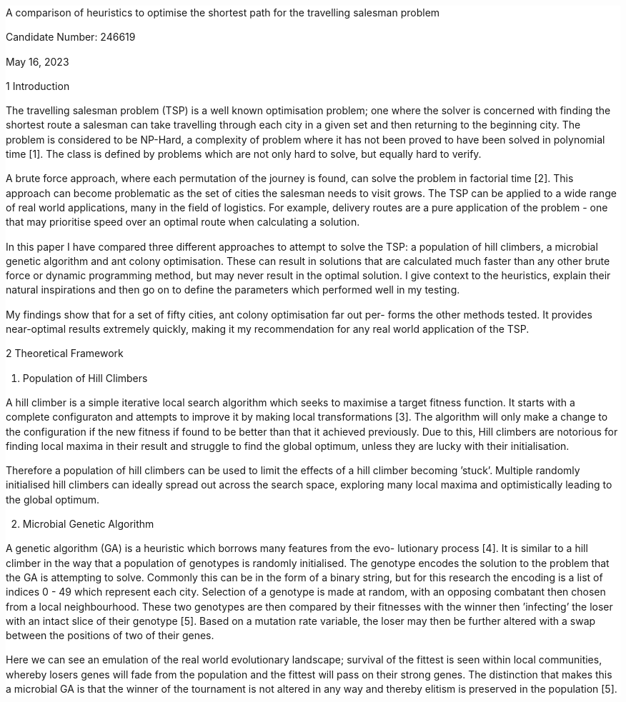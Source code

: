 ﻿A comparison of heuristics to optimise the shortest path for the travelling salesman problem

Candidate Number: 246619

May 16, 2023

1  Introduction

The travelling salesman problem (TSP) is a well known optimisation problem; one where the solver is concerned with finding the shortest route a salesman can take travelling through each city in a given set and then returning to the beginning city. The problem is considered to be NP-Hard, a complexity of problem where it has not been proved to have been solved in polynomial time [1]. The class is defined by problems which are not only hard to solve, but equally hard to verify.

A brute force approach, where each permutation of the journey is found, can solve the problem in factorial time [2]. This approach can become problematic as the set of cities the salesman needs to visit grows. The TSP can be applied to a wide range of real world applications, many in the field of logistics. For example, delivery routes are a pure application of the problem - one that may prioritise speed over an optimal route when calculating a solution.

In this paper I have compared three different approaches to attempt to solve the TSP: a population of hill climbers, a microbial genetic algorithm and ant colony optimisation. These can result in solutions that are calculated much faster than any other brute force or dynamic programming method, but may never result in the optimal solution. I give context to the heuristics, explain their natural inspirations and then go on to define the parameters which performed well in my testing.

My findings show that for a set of fifty cities, ant colony optimisation far out per- forms the other methods tested. It provides near-optimal results extremely quickly, making it my recommendation for any real world application of the TSP.

2  Theoretical Framework
1. Population of Hill Climbers

A hill climber is a simple iterative local search algorithm which seeks to maximise a target fitness function. It starts with a complete configuraton and attempts to improve it by making local transformations [3]. The algorithm will only make a change to the configuration if the new fitness if found to be better than that it achieved previously. Due to this, Hill climbers are notorious for finding local maxima in their result and struggle to find the global optimum, unless they are lucky with their initialisation.

Therefore a population of hill climbers can be used to limit the effects of a hill climber becoming ’stuck’. Multiple randomly initialised hill climbers can ideally spread out across the search space, exploring many local maxima and optimistically leading to the global optimum.

2. Microbial Genetic Algorithm

A genetic algorithm (GA) is a heuristic which borrows many features from the evo- lutionary process [4]. It is similar to a hill climber in the way that a population of genotypes is randomly initialised. The genotype encodes the solution to the problem that the GA is attempting to solve. Commonly this can be in the form of a binary string, but for this research the encoding is a list of indices 0 - 49 which represent each city. Selection of a genotype is made at random, with an opposing combatant then chosen from a local neighbourhood. These two genotypes are then compared by their fitnesses with the winner then ’infecting’ the loser with an intact slice of their genotype [5]. Based on a mutation rate variable, the loser may then be further altered with a swap between the positions of two of their genes.

Here we can see an emulation of the real world evolutionary landscape; survival of the fittest is seen within local communities, whereby losers genes will fade from the population and the fittest will pass on their strong genes. The distinction that makes this a microbial GA is that the winner of the tournament is not altered in any way and thereby elitism is preserved in the population [5].

